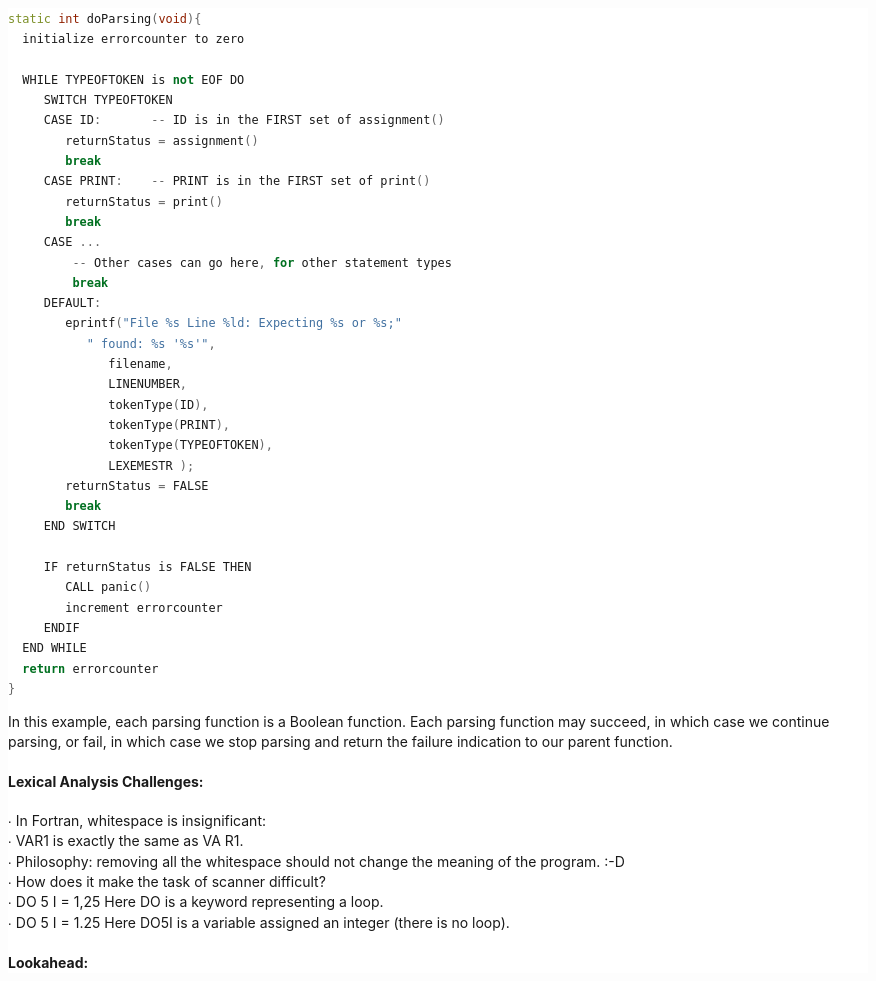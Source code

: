 ```cpp
static int doParsing(void){
  initialize errorcounter to zero

  WHILE TYPEOFTOKEN is not EOF DO
     SWITCH TYPEOFTOKEN
     CASE ID:       -- ID is in the FIRST set of assignment()
        returnStatus = assignment()
        break
     CASE PRINT:    -- PRINT is in the FIRST set of print()
        returnStatus = print()
        break
     CASE ...
         -- Other cases can go here, for other statement types
         break
     DEFAULT:
        eprintf("File %s Line %ld: Expecting %s or %s;"
           " found: %s '%s'",
              filename,
              LINENUMBER,
              tokenType(ID),
              tokenType(PRINT),
              tokenType(TYPEOFTOKEN),
              LEXEMESTR );
        returnStatus = FALSE
        break
     END SWITCH

     IF returnStatus is FALSE THEN
        CALL panic()
        increment errorcounter
     ENDIF
  END WHILE
  return errorcounter
}

```

In this example, each parsing function is a Boolean function. Each parsing function may succeed, in which case we continue parsing, or fail, in which case we stop parsing and return the failure indication to our parent function.





#### Lexical Analysis Challenges:

∙ In Fortran, whitespace is insignificant:       
∙ VAR1 is exactly the same as VA R1.  
∙ Philosophy: removing all the whitespace should not change the
meaning of the program. :-D   
∙ How does it make the task of scanner difficult?  
∙ DO 5 I = 1,25 Here DO is a keyword representing a loop.  
∙ DO 5 I = 1.25 Here DO5I is a variable assigned an
integer (there is no loop).
#### Lookahead:
